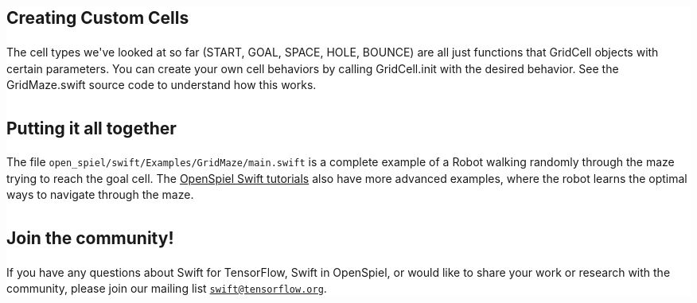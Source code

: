 ## Creating Custom Cells
The cell types we've looked at so far (START, GOAL, SPACE, HOLE, BOUNCE) are all just functions that GridCell objects with certain parameters.
You can create your own cell behaviors by calling GridCell.init with the desired behavior.
See the GridMaze.swift source code to understand how this works.

## Putting it all together
The file ```open_spiel/swift/Examples/GridMaze/main.swift``` is a complete example of a Robot walking randomly through the maze trying to reach the goal cell.
The [OpenSpiel Swift tutorials](https://github.com/tensorflow/examples/blob/master/community/en/swift/open_spiel) also  have more advanced examples, where the robot learns the optimal ways to navigate through the maze.

## Join the community!
If you have any questions about Swift for TensorFlow, Swift in OpenSpiel, or would like to share
your work or research with the community, please join our mailing list
[`swift@tensorflow.org`](https://groups.google.com/a/tensorflow.org/forum/#!forum/swift).
